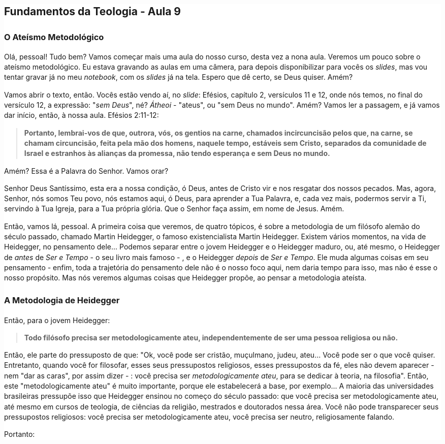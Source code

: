 ## Fundamentos da Teologia - Aula 9

### O Ateísmo Metodológico

Olá, pessoal! Tudo bem? Vamos começar mais uma aula do nosso curso, desta vez a nona aula. Veremos um pouco sobre o ateísmo metodológico. Eu estava gravando as aulas em uma câmera, para depois disponibilizar para vocês os _slides_, mas vou tentar gravar já no meu _notebook_, com os _slides_ já na tela. Espero que dê certo, se Deus quiser. Amém? 

Vamos abrir o texto, então. Vocês estão vendo aí, no _slide_: Efésios, capítulo 2, versículos 11 e 12, onde nós temos, no final do versículo 12, a expressão: "_sem Deus_", né? _Átheoi_ -  "ateus", ou "sem Deus no mundo". Amém? Vamos ler a passagem, e já vamos dar início, então, à nossa aula. Efésios 2:11-12:

> **Portanto, lembrai-vos de que, outrora, vós, os gentios na carne, chamados incircuncisão pelos que, na carne, se chamam circuncisão, feita pela mão dos homens, naquele tempo, estáveis sem Cristo, separados da comunidade de Israel e estranhos às alianças da promessa, não tendo esperança e sem Deus no mundo.**

Amém? Essa é a Palavra do Senhor. Vamos orar?

Senhor Deus Santíssimo, esta era a nossa condição, ó Deus, antes de Cristo vir e nos resgatar dos nossos pecados. Mas, agora, Senhor, nós somos Teu povo, nós estamos aqui, ó Deus, para aprender a Tua Palavra, e, cada vez mais, podermos servir a Ti, servindo à Tua Igreja, para a Tua própria glória. Que o Senhor faça assim, em nome de Jesus. Amém.

Então, vamos lá, pessoal. A primeira coisa que veremos, de quatro tópicos, é sobre a metodologia de um filósofo alemão do século passado, chamado Martin Heidegger, o famoso existencialista Martin Heidegger. Existem vários momentos, na vida de Heidegger, no pensamento dele... Podemos separar entre o jovem Heidegger e o Heidegger maduro, ou, até mesmo, o Heidegger de _antes_ de _Ser e Tempo_ - o seu livro mais famoso - , e o Heidegger _depois_ de _Ser e Tempo_.  Ele muda algumas coisas em seu pensamento - enfim, toda a trajetória do pensamento dele não é o nosso foco aqui, nem daria tempo para isso, mas não é esse o nosso propósito. Mas nós veremos algumas coisas que Heidegger propõe, ao pensar a metodologia ateísta. 

### A Metodologia de Heidegger

Então, para o jovem Heidegger:

> **Todo filósofo precisa ser metodologicamente ateu, independentemente de ser uma pessoa religiosa ou não.**

Então, ele parte do pressuposto de que: "Ok, você pode ser cristão, muçulmano, judeu, ateu... Você pode ser o que você quiser. Entretanto, quando você for filosofar, esses seus pressupostos religiosos, esses pressupostos da fé, eles não devem aparecer -  nem "dar as caras", por assim dizer - :  você precisa ser _metodologicamente ateu_, para se dedicar à teoria, na filosofia". Então, este "metodologicamente ateu" é muito importante, porque ele estabelecerá a base, por exemplo... A maioria das universidades brasileiras pressupõe isso que Heidegger ensinou no começo do século passado: que você precisa ser metodologicamente ateu, até mesmo em cursos de teologia, de ciências da religião, mestrados e doutorados nessa área. Você não pode transparecer seus pressupostos religiosos: você precisa ser metodologicamente ateu, você precisa ser neutro, religiosamente falando. 

Portanto:
